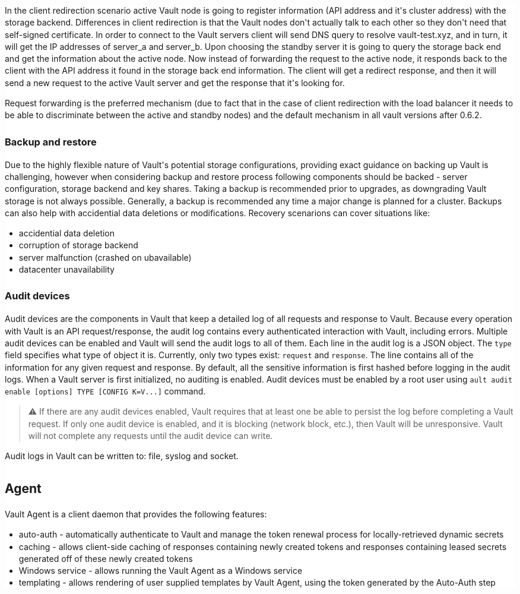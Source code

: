 In the client redirection scenario active Vault node is going to register information (API address and it's cluster address) with the storage backend. Differences in client redirection is that the Vault nodes don't actually talk to each other so they don't need that self-signed certificate. In order to connect to the Vault servers client will send DNS query to resolve vault-test.xyz, and in turn, it will get the IP addresses of server_a and server_b. Upon choosing the standby server it is going to query the storage back end and get the information about the active node. Now instead of forwarding the request to the active node, it responds back to the client with the API address it found in the storage back end information. The client will get a redirect response, and then it will send a new request to the active Vault server and get the response that it's looking for.

Request forwarding is the preferred mechanism (due to fact that in the case of client redirection with the load balancer it needs to be able to discriminate between the active and standby nodes) and the default mechanism in all vault versions after 0.6.2.


### Backup and restore <a name="paragraph2.4.4"></a>

Due to the highly flexible nature of Vault's potential storage configurations, providing exact guidance on backing up Vault is challenging, however when considering backup and restore process following components should be backed - server configuration, storage backend and key shares. Taking a backup is recommended prior to upgrades, as downgrading Vault storage is not always possible. Generally, a backup is recommended any time a major change is planned for a cluster. Backups can also help with accidential data deletions or modifications.
Recovery scenarions can cover situations like:
- accidential data deletion
- corruption of storage backend
- server malfunction (crashed on ubavailable)
- datacenter unavailability


### Audit devices <a name="paragraph2.4.5"></a>

Audit devices are the components in Vault that keep a detailed log of all requests and response to Vault. Because every operation with Vault is an API request/response, the audit log contains every authenticated interaction with Vault, including errors. Multiple audit devices can be enabled and Vault will send the audit logs to all of them.
Each line in the audit log is a JSON object. The `type` field specifies what type of object it is. Currently, only two types exist: `request` and `response`. The line contains all of the information for any given request and response. By default, all the sensitive information is first hashed before logging in the audit logs.
When a Vault server is first initialized, no auditing is enabled. Audit devices must be enabled by a root user using `ault audit enable [options] TYPE [CONFIG K=V...]` command.

> :warning: If there are any audit devices enabled, Vault requires that at least one be able to persist the log before completing a Vault request. If only one audit device is enabled, and it is blocking (network block, etc.), then Vault will be unresponsive. Vault will not complete any requests until the audit device can write.

Audit logs in Vault can be written to: file, syslog and socket.


## Agent <a name="paragraph2.5"></a>

Vault Agent is a client daemon that provides the following features:
- auto-auth - automatically authenticate to Vault and manage the token renewal process for locally-retrieved dynamic secrets
- caching - allows client-side caching of responses containing newly created tokens and responses containing leased secrets generated off of these newly created tokens
- Windows service - allows running the Vault Agent as a Windows service
- templating - allows rendering of user supplied templates by Vault Agent, using the token generated by the Auto-Auth step
